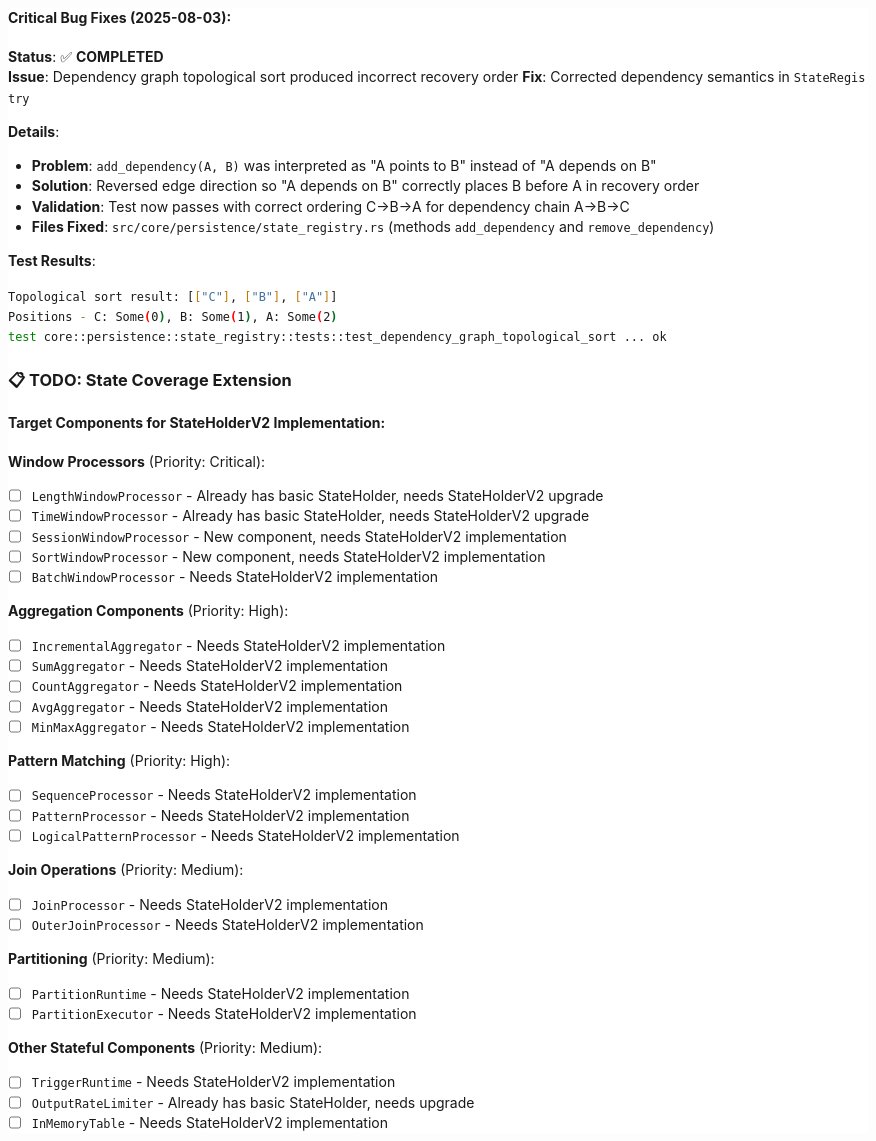 #### **Critical Bug Fixes** (2025-08-03):
**Status**: ✅ **COMPLETED**  
**Issue**: Dependency graph topological sort produced incorrect recovery order
**Fix**: Corrected dependency semantics in `StateRegistry`

**Details**:
- **Problem**: `add_dependency(A, B)` was interpreted as "A points to B" instead of "A depends on B"
- **Solution**: Reversed edge direction so "A depends on B" correctly places B before A in recovery order
- **Validation**: Test now passes with correct ordering C→B→A for dependency chain A→B→C
- **Files Fixed**: `src/core/persistence/state_registry.rs` (methods `add_dependency` and `remove_dependency`)

**Test Results**:
```bash
Topological sort result: [["C"], ["B"], ["A"]]
Positions - C: Some(0), B: Some(1), A: Some(2)
test core::persistence::state_registry::tests::test_dependency_graph_topological_sort ... ok
```

### **📋 TODO: State Coverage Extension**

#### **Target Components for StateHolderV2 Implementation**:

**Window Processors** (Priority: Critical):
- [ ] `LengthWindowProcessor` - Already has basic StateHolder, needs StateHolderV2 upgrade
- [ ] `TimeWindowProcessor` - Already has basic StateHolder, needs StateHolderV2 upgrade  
- [ ] `SessionWindowProcessor` - New component, needs StateHolderV2 implementation
- [ ] `SortWindowProcessor` - New component, needs StateHolderV2 implementation
- [ ] `BatchWindowProcessor` - Needs StateHolderV2 implementation

**Aggregation Components** (Priority: High):
- [ ] `IncrementalAggregator` - Needs StateHolderV2 implementation
- [ ] `SumAggregator` - Needs StateHolderV2 implementation  
- [ ] `CountAggregator` - Needs StateHolderV2 implementation
- [ ] `AvgAggregator` - Needs StateHolderV2 implementation
- [ ] `MinMaxAggregator` - Needs StateHolderV2 implementation

**Pattern Matching** (Priority: High):
- [ ] `SequenceProcessor` - Needs StateHolderV2 implementation
- [ ] `PatternProcessor` - Needs StateHolderV2 implementation
- [ ] `LogicalPatternProcessor` - Needs StateHolderV2 implementation

**Join Operations** (Priority: Medium):
- [ ] `JoinProcessor` - Needs StateHolderV2 implementation  
- [ ] `OuterJoinProcessor` - Needs StateHolderV2 implementation

**Partitioning** (Priority: Medium):
- [ ] `PartitionRuntime` - Needs StateHolderV2 implementation
- [ ] `PartitionExecutor` - Needs StateHolderV2 implementation

**Other Stateful Components** (Priority: Medium):
- [ ] `TriggerRuntime` - Needs StateHolderV2 implementation
- [ ] `OutputRateLimiter` - Already has basic StateHolder, needs upgrade
- [ ] `InMemoryTable` - Needs StateHolderV2 implementation

